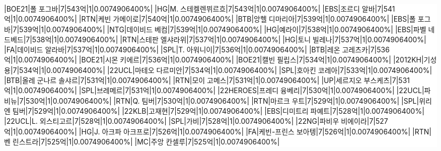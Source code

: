 |BOE21|폴 포그바|7|543억|1|0.0074906400%|
|HG|M. 스테켈렌뷔르흐|7|543억|1|0.0074906400%|
|EBS|조르디 알바|7|541억|1|0.0074906400%|
|RTN|케빈 가메이로|7|540억|1|0.0074906400%|
|BTB|앙헬 디마리아|7|539억|1|0.0074906400%|
|EBS|폴 포그바|7|539억|1|0.0074906400%|
|NTG|데이비드 베컴|7|539억|1|0.0074906400%|
|HG|예라이|7|538억|1|0.0074906400%|
|EBS|파벨 네드베드|7|538억|1|0.0074906400%|
|RTN|스테판 엘샤라위|7|537억|1|0.0074906400%|
|HG|토니 빌레나|7|537억|1|0.0074906400%|
|FA|데이비드 알라바|7|537억|1|0.0074906400%|
|SPL|T. 아워니이|7|536억|1|0.0074906400%|
|BTB|레온 고레츠카|7|536억|1|0.0074906400%|
|BOE21|시몬 키에르|7|536억|1|0.0074906400%|
|BOE21|캘빈 필립스|7|534억|1|0.0074906400%|
|2012KH|기성용|7|534억|1|0.0074906400%|
|22UCL|마테오 다르미안|7|534억|1|0.0074906400%|
|SPL|호아킨 코레아|7|533억|1|0.0074906400%|
|BTB|올레 군나르 솔샤르|7|531억|1|0.0074906400%|
|RTN|모이 고메스|7|531억|1|0.0074906400%|
|UP|세르지오 부스케츠|7|531억|1|0.0074906400%|
|SPL|브레메르|7|531억|1|0.0074906400%|
|22HEROES|프레디 융베리|7|530억|1|0.0074906400%|
|22UCL|파비뉴|7|530억|1|0.0074906400%|
|RTN|Q. 팀버|7|530억|1|0.0074906400%|
|RTN|마르크 우트|7|529억|1|0.0074906400%|
|SPL|위리엔 팀버|7|529억|1|0.0074906400%|
|22KLB|고재현|7|529억|1|0.0074906400%|
|EBS|디미트리 파예트|7|528억|1|0.0074906400%|
|22UCL|L. 외스티고르|7|528억|1|0.0074906400%|
|SPL|가비|7|528억|1|0.0074906400%|
|22NG|파비우 비에이라|7|527억|1|0.0074906400%|
|HG|J. 아크파 아크프로|7|526억|1|0.0074906400%|
|FA|케빈-프린스 보아텡|7|526억|1|0.0074906400%|
|RTN|벤 린스트라|7|525억|1|0.0074906400%|
|MC|주앙 칸셀루|7|525억|1|0.0074906400%|